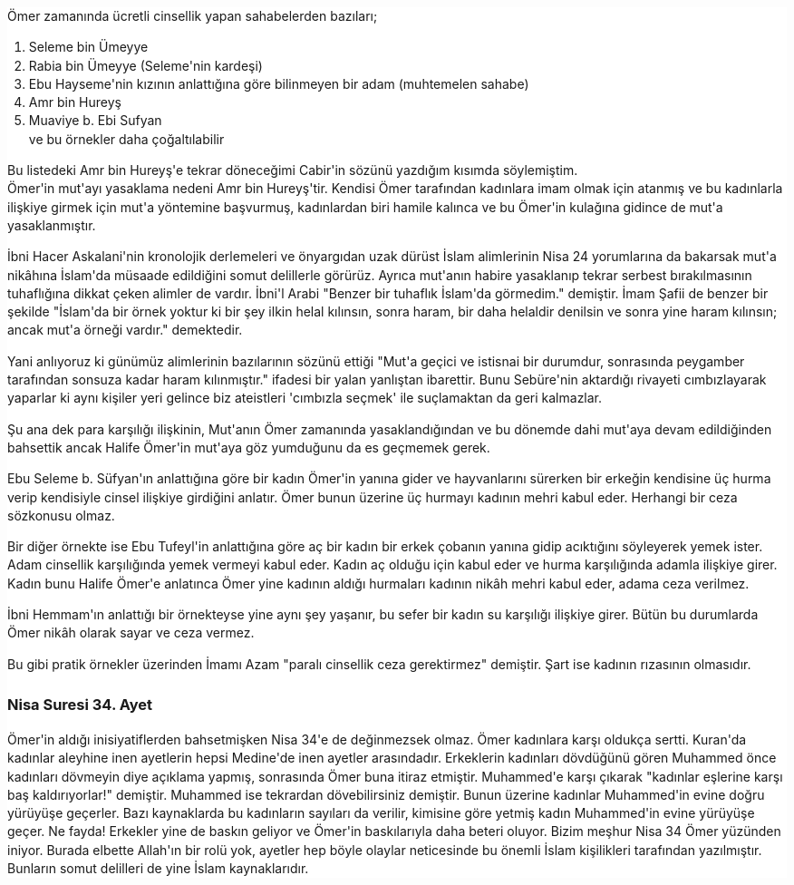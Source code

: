 Ömer zamanında ücretli cinsellik yapan sahabelerden bazıları;  
1. Seleme bin Ümeyye   
2. Rabia bin Ümeyye (Seleme'nin kardeşi)  
3. Ebu Hayseme'nin kızının anlattığına göre bilinmeyen bir adam (muhtemelen sahabe)  
4. Amr bin Hureyş  
5. Muaviye b. Ebi Sufyan  
ve bu örnekler daha çoğaltılabilir

Bu listedeki Amr bin Hureyş'e tekrar döneceğimi Cabir'in sözünü yazdığım kısımda söylemiştim.  
Ömer'in mut'ayı yasaklama nedeni Amr bin Hureyş'tir. Kendisi Ömer tarafından kadınlara imam olmak için atanmış ve bu kadınlarla ilişkiye girmek için mut'a yöntemine başvurmuş, kadınlardan biri hamile kalınca ve bu Ömer'in kulağına gidince de mut'a yasaklanmıştır.

İbni Hacer Askalani'nin kronolojik derlemeleri ve önyargıdan uzak dürüst İslam alimlerinin Nisa 24 yorumlarına da bakarsak mut'a nikâhına İslam'da müsaade edildiğini somut delillerle görürüz. Ayrıca mut'anın habire yasaklanıp tekrar serbest bırakılmasının tuhaflığına dikkat çeken alimler de vardır. İbni'l Arabi "Benzer bir tuhaflık İslam'da görmedim." demiştir. İmam Şafii de benzer bir şekilde "İslam'da bir örnek yoktur ki bir şey ilkin helal kılınsın, sonra haram, bir daha helaldir denilsin ve sonra yine haram kılınsın; ancak mut'a örneği vardır." demektedir.

Yani anlıyoruz ki günümüz alimlerinin bazılarının sözünü ettiği "Mut'a geçici ve istisnai bir durumdur, sonrasında peygamber tarafından sonsuza kadar haram kılınmıştır." ifadesi bir yalan yanlıştan ibarettir. Bunu Sebüre'nin aktardığı rivayeti cımbızlayarak yaparlar ki aynı kişiler yeri gelince biz ateistleri 'cımbızla seçmek' ile suçlamaktan da geri kalmazlar.

Şu ana dek para karşılığı ilişkinin, Mut'anın Ömer zamanında yasaklandığından ve bu dönemde dahi mut'aya devam edildiğinden bahsettik ancak Halife Ömer'in mut'aya göz yumduğunu da es geçmemek gerek.

Ebu Seleme b. Süfyan'ın anlattığına göre bir kadın Ömer'in yanına gider ve hayvanlarını sürerken bir erkeğin kendisine üç hurma verip kendisiyle cinsel ilişkiye girdiğini anlatır. Ömer bunun üzerine üç hurmayı kadının mehri kabul eder. Herhangi bir ceza sözkonusu olmaz.

Bir diğer örnekte ise Ebu Tufeyl'in anlattığına göre aç bir kadın bir erkek çobanın yanına gidip acıktığını söyleyerek yemek ister. Adam cinsellik karşılığında yemek vermeyi kabul eder. Kadın aç olduğu için kabul eder ve hurma karşılığında adamla ilişkiye girer. Kadın bunu Halife Ömer'e anlatınca Ömer yine kadının aldığı hurmaları kadının nikâh mehri kabul eder, adama ceza verilmez.

İbni Hemmam'ın anlattığı bir örnekteyse yine aynı şey yaşanır, bu sefer bir kadın su karşılığı ilişkiye girer. Bütün bu durumlarda Ömer nikâh olarak sayar ve ceza vermez. 

Bu gibi pratik örnekler üzerinden İmamı Azam "paralı cinsellik ceza gerektirmez" demiştir. Şart ise kadının rızasının olmasıdır.

### Nisa Suresi 34. Ayet

Ömer'in aldığı inisiyatiflerden bahsetmişken Nisa 34'e de değinmezsek olmaz. Ömer kadınlara karşı oldukça sertti. Kuran'da kadınlar aleyhine inen ayetlerin hepsi Medine'de inen ayetler arasındadır. Erkeklerin kadınları dövdüğünü gören Muhammed önce kadınları dövmeyin diye açıklama yapmış, sonrasında Ömer buna itiraz etmiştir. Muhammed'e karşı çıkarak "kadınlar eşlerine karşı baş kaldırıyorlar!" demiştir. Muhammed ise tekrardan dövebilirsiniz demiştir. Bunun üzerine kadınlar Muhammed'in evine doğru yürüyüşe geçerler. Bazı kaynaklarda bu kadınların sayıları da verilir, kimisine göre yetmiş kadın Muhammed'in evine yürüyüşe geçer. Ne fayda! Erkekler yine de baskın geliyor ve Ömer'in baskılarıyla daha beteri oluyor. Bizim meşhur Nisa 34 Ömer yüzünden iniyor. Burada elbette Allah'ın bir rolü yok, ayetler hep böyle olaylar neticesinde bu önemli İslam kişilikleri tarafından yazılmıştır. Bunların somut delilleri de yine İslam kaynaklarıdır.
